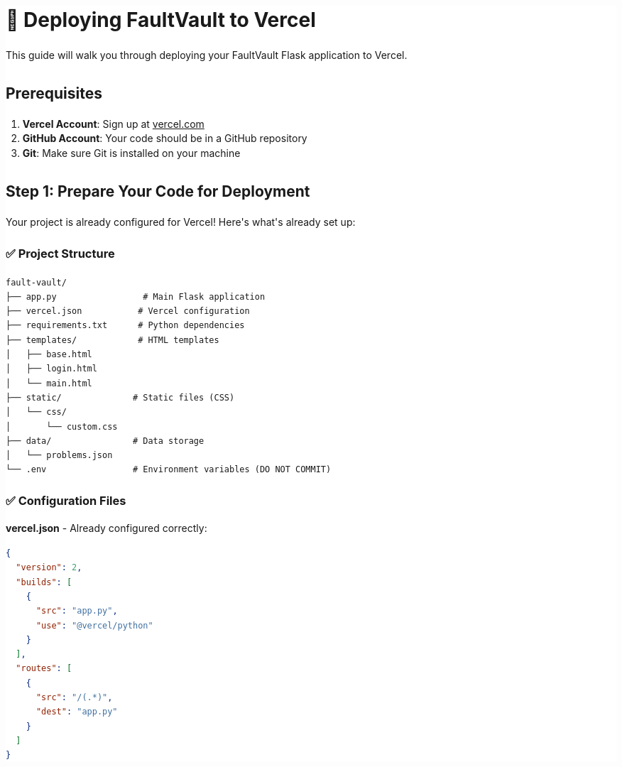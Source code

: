 # 🚀 Deploying FaultVault to Vercel

This guide will walk you through deploying your FaultVault Flask application to Vercel.

## Prerequisites

1. **Vercel Account**: Sign up at [vercel.com](https://vercel.com)
2. **GitHub Account**: Your code should be in a GitHub repository
3. **Git**: Make sure Git is installed on your machine

## Step 1: Prepare Your Code for Deployment

Your project is already configured for Vercel! Here's what's already set up:

### ✅ Project Structure
```
fault-vault/
├── app.py                 # Main Flask application
├── vercel.json           # Vercel configuration
├── requirements.txt      # Python dependencies
├── templates/            # HTML templates
│   ├── base.html
│   ├── login.html
│   └── main.html
├── static/              # Static files (CSS)
│   └── css/
│       └── custom.css
├── data/                # Data storage
│   └── problems.json
└── .env                 # Environment variables (DO NOT COMMIT)
```

### ✅ Configuration Files

**vercel.json** - Already configured correctly:
```json
{
  "version": 2,
  "builds": [
    {
      "src": "app.py",
      "use": "@vercel/python"
    }
  ],
  "routes": [
    {
      "src": "/(.*)",
      "dest": "app.py"
    }
  ]
}
```
